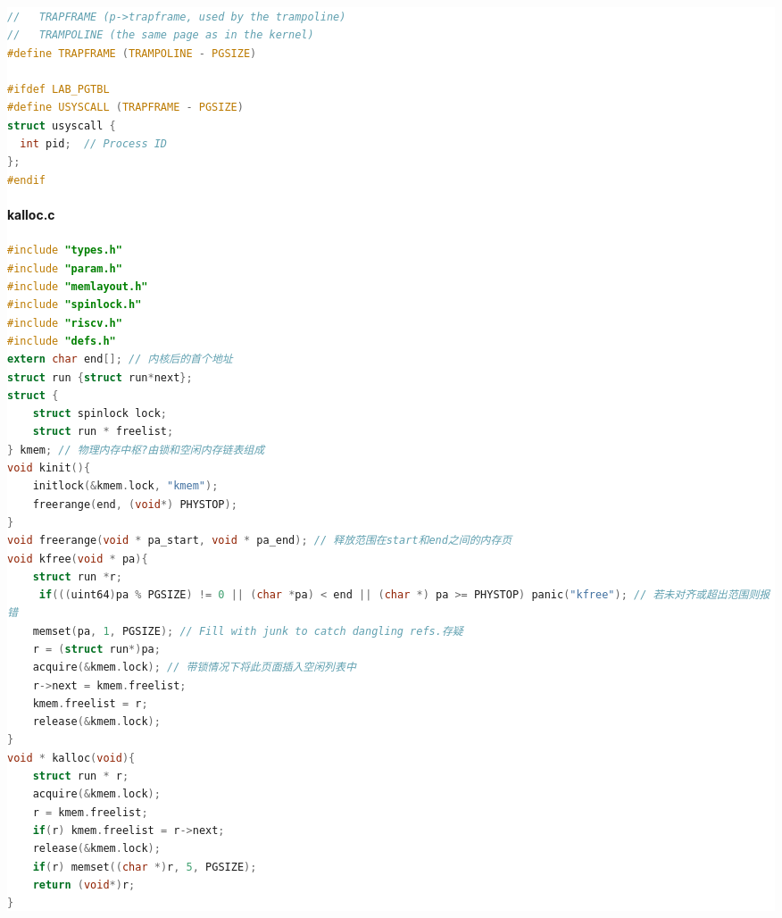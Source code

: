 ```c
//   TRAPFRAME (p->trapframe, used by the trampoline)
//   TRAMPOLINE (the same page as in the kernel)
#define TRAPFRAME (TRAMPOLINE - PGSIZE)

#ifdef LAB_PGTBL
#define USYSCALL (TRAPFRAME - PGSIZE)
struct usyscall {
  int pid;  // Process ID
};
#endif
```



#### kalloc.c

```c
#include "types.h"
#include "param.h"
#include "memlayout.h"
#include "spinlock.h"
#include "riscv.h"
#include "defs.h"
extern char end[]; // 内核后的首个地址
struct run {struct run*next};
struct {
    struct spinlock lock;
    struct run * freelist;
} kmem; // 物理内存中枢?由锁和空闲内存链表组成
void kinit(){
    initlock(&kmem.lock, "kmem");
    freerange(end, (void*) PHYSTOP);
}
void freerange(void * pa_start, void * pa_end); // 释放范围在start和end之间的内存页
void kfree(void * pa){
	struct run *r;
     if(((uint64)pa % PGSIZE) != 0 || (char *pa) < end || (char *) pa >= PHYSTOP) panic("kfree"); // 若未对齐或超出范围则报错
    memset(pa, 1, PGSIZE); // Fill with junk to catch dangling refs.存疑
    r = (struct run*)pa;
    acquire(&kmem.lock); // 带锁情况下将此页面插入空闲列表中
    r->next = kmem.freelist;
    kmem.freelist = r;
    release(&kmem.lock);
}
void * kalloc(void){
    struct run * r;
    acquire(&kmem.lock);
    r = kmem.freelist;
    if(r) kmem.freelist = r->next;
    release(&kmem.lock);
    if(r) memset((char *)r, 5, PGSIZE); 
    return (void*)r;
}
```
